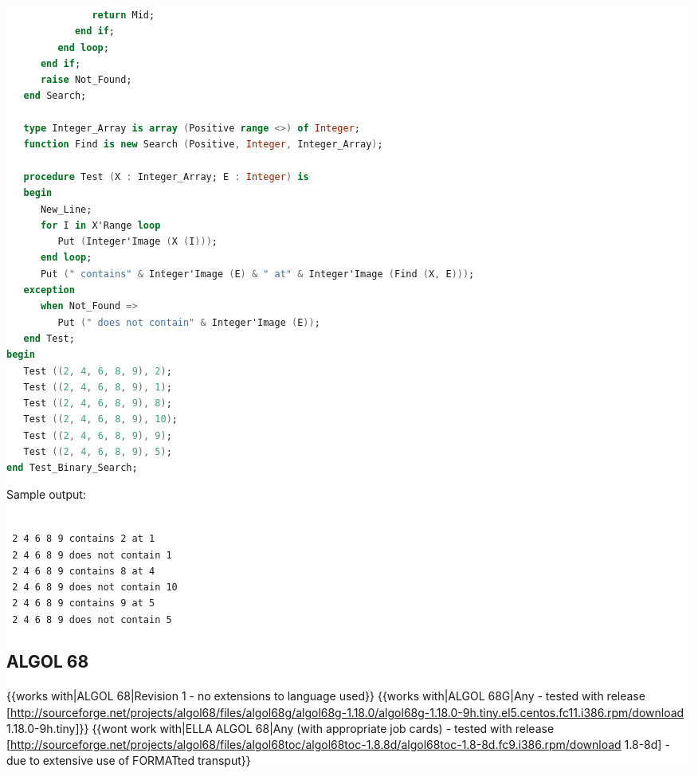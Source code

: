 ```ada
               return Mid;
            end if;
         end loop;
      end if;
      raise Not_Found;
   end Search;

   type Integer_Array is array (Positive range <>) of Integer;
   function Find is new Search (Positive, Integer, Integer_Array);

   procedure Test (X : Integer_Array; E : Integer) is
   begin
      New_Line;
      for I in X'Range loop
         Put (Integer'Image (X (I)));
      end loop;
      Put (" contains" & Integer'Image (E) & " at" & Integer'Image (Find (X, E)));
   exception
      when Not_Found =>
         Put (" does not contain" & Integer'Image (E));
   end Test;
begin
   Test ((2, 4, 6, 8, 9), 2);
   Test ((2, 4, 6, 8, 9), 1);
   Test ((2, 4, 6, 8, 9), 8);
   Test ((2, 4, 6, 8, 9), 10);
   Test ((2, 4, 6, 8, 9), 9);
   Test ((2, 4, 6, 8, 9), 5);
end Test_Binary_Search;
```

Sample output:

```txt

 2 4 6 8 9 contains 2 at 1
 2 4 6 8 9 does not contain 1
 2 4 6 8 9 contains 8 at 4
 2 4 6 8 9 does not contain 10
 2 4 6 8 9 contains 9 at 5
 2 4 6 8 9 does not contain 5

```



## ALGOL 68

{{works with|ALGOL 68|Revision 1 - no extensions to language used}}
{{works with|ALGOL 68G|Any - tested with release [http://sourceforge.net/projects/algol68/files/algol68g/algol68g-1.18.0/algol68g-1.18.0-9h.tiny.el5.centos.fc11.i386.rpm/download 1.18.0-9h.tiny]}}
{{wont work with|ELLA ALGOL 68|Any (with appropriate job cards) - tested with release [http://sourceforge.net/projects/algol68/files/algol68toc/algol68toc-1.8.8d/algol68toc-1.8-8d.fc9.i386.rpm/download 1.8-8d] - due to extensive use of FORMATted transput}}
